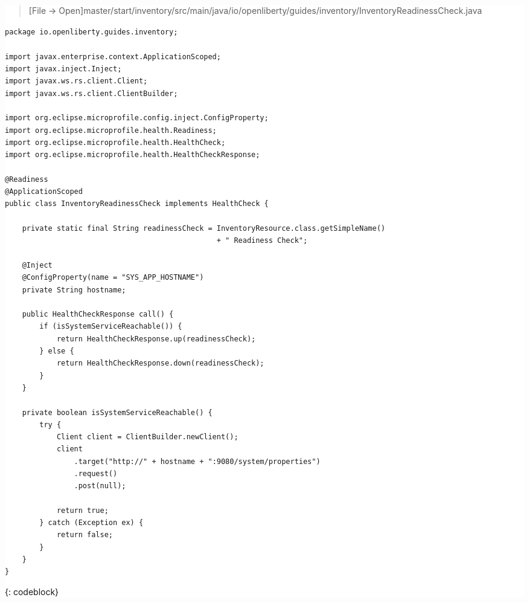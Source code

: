 > [File -> Open]master/start/inventory/src/main/java/io/openliberty/guides/inventory/InventoryReadinessCheck.java



```
package io.openliberty.guides.inventory;

import javax.enterprise.context.ApplicationScoped;
import javax.inject.Inject;
import javax.ws.rs.client.Client;
import javax.ws.rs.client.ClientBuilder;

import org.eclipse.microprofile.config.inject.ConfigProperty;
import org.eclipse.microprofile.health.Readiness;
import org.eclipse.microprofile.health.HealthCheck;
import org.eclipse.microprofile.health.HealthCheckResponse;

@Readiness
@ApplicationScoped
public class InventoryReadinessCheck implements HealthCheck {
    
    private static final String readinessCheck = InventoryResource.class.getSimpleName() 
                                                 + " Readiness Check";

    @Inject
    @ConfigProperty(name = "SYS_APP_HOSTNAME")
    private String hostname;

    public HealthCheckResponse call() {
        if (isSystemServiceReachable()) {
            return HealthCheckResponse.up(readinessCheck);
        } else {
            return HealthCheckResponse.down(readinessCheck);
        }
    }
    
    private boolean isSystemServiceReachable() {
        try {
            Client client = ClientBuilder.newClient();
            client
                .target("http://" + hostname + ":9080/system/properties")
                .request()
                .post(null);

            return true;
        } catch (Exception ex) {
            return false;
        }
    }
}
```
{: codeblock}

